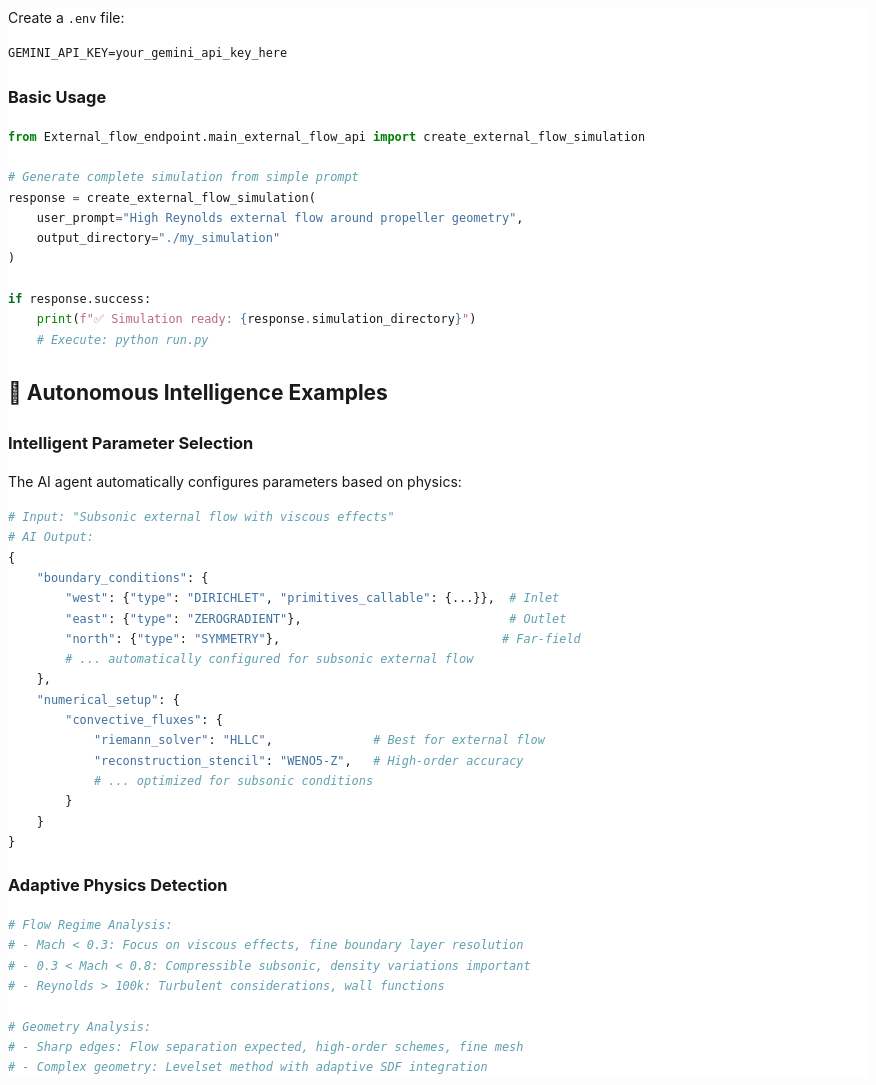 Create a `.env` file:
```env
GEMINI_API_KEY=your_gemini_api_key_here
```

### Basic Usage

```python
from External_flow_endpoint.main_external_flow_api import create_external_flow_simulation

# Generate complete simulation from simple prompt
response = create_external_flow_simulation(
    user_prompt="High Reynolds external flow around propeller geometry",
    output_directory="./my_simulation"
)

if response.success:
    print(f"✅ Simulation ready: {response.simulation_directory}")
    # Execute: python run.py
```

## 🧠 **Autonomous Intelligence Examples**

### **Intelligent Parameter Selection**
The AI agent automatically configures parameters based on physics:

```python
# Input: "Subsonic external flow with viscous effects"
# AI Output:
{
    "boundary_conditions": {
        "west": {"type": "DIRICHLET", "primitives_callable": {...}},  # Inlet
        "east": {"type": "ZEROGRADIENT"},                             # Outlet  
        "north": {"type": "SYMMETRY"},                               # Far-field
        # ... automatically configured for subsonic external flow
    },
    "numerical_setup": {
        "convective_fluxes": {
            "riemann_solver": "HLLC",              # Best for external flow
            "reconstruction_stencil": "WENO5-Z",   # High-order accuracy
            # ... optimized for subsonic conditions
        }
    }
}
```

### **Adaptive Physics Detection**
```python
# Flow Regime Analysis:
# - Mach < 0.3: Focus on viscous effects, fine boundary layer resolution
# - 0.3 < Mach < 0.8: Compressible subsonic, density variations important  
# - Reynolds > 100k: Turbulent considerations, wall functions

# Geometry Analysis:
# - Sharp edges: Flow separation expected, high-order schemes, fine mesh
# - Complex geometry: Levelset method with adaptive SDF integration
```
